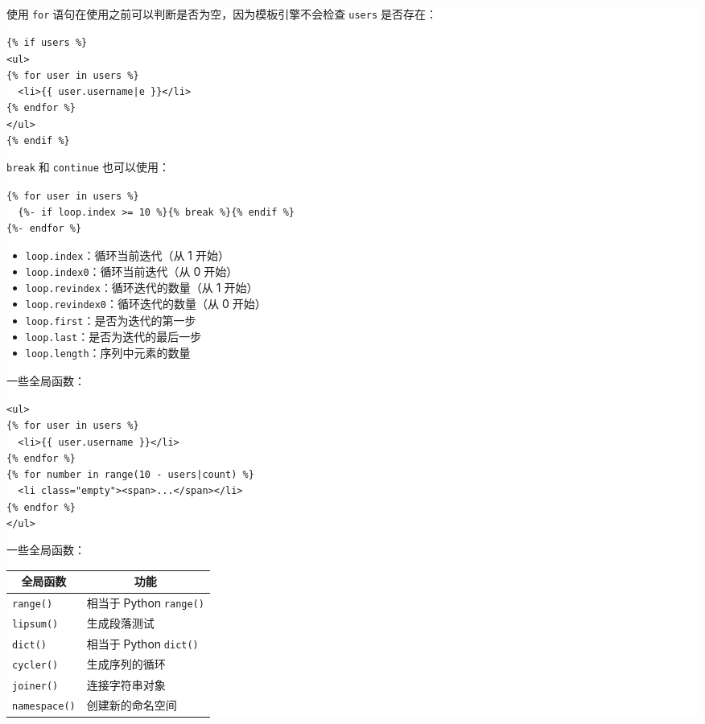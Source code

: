 使用 `for` 语句在使用之前可以判断是否为空，因为模板引擎不会检查 `users` 是否存在：

```jinja-html
{% if users %}
<ul>
{% for user in users %}
  <li>{{ user.username|e }}</li>
{% endfor %}
</ul>
{% endif %}
```

`break` 和 `continue` 也可以使用：

```jinja-html
{% for user in users %}
  {%- if loop.index >= 10 %}{% break %}{% endif %}
{%- endfor %}
```

- `loop.index`：循环当前迭代（从 1 开始）
- `loop.index0`：循环当前迭代（从 0 开始）
- `loop.revindex`：循环迭代的数量（从 1 开始）
- `loop.revindex0`：循环迭代的数量（从 0 开始）
- `loop.first`：是否为迭代的第一步
- `loop.last`：是否为迭代的最后一步
- `loop.length`：序列中元素的数量

一些全局函数：

```jinja-html
<ul>
{% for user in users %}
  <li>{{ user.username }}</li>
{% endfor %}
{% for number in range(10 - users|count) %}
  <li class="empty"><span>...</span></li>
{% endfor %}
</ul>
```

一些全局函数：

| 全局函数      | 功能                    |
| ------------- | ----------------------- |
| `range()`     | 相当于 Python `range()` |
| `lipsum()`    | 生成段落测试            |
| `dict()`      | 相当于 Python `dict()`  |
| `cycler()`    | 生成序列的循环          |
| `joiner()`    | 连接字符串对象          |
| `namespace()` | 创建新的命名空间        |
